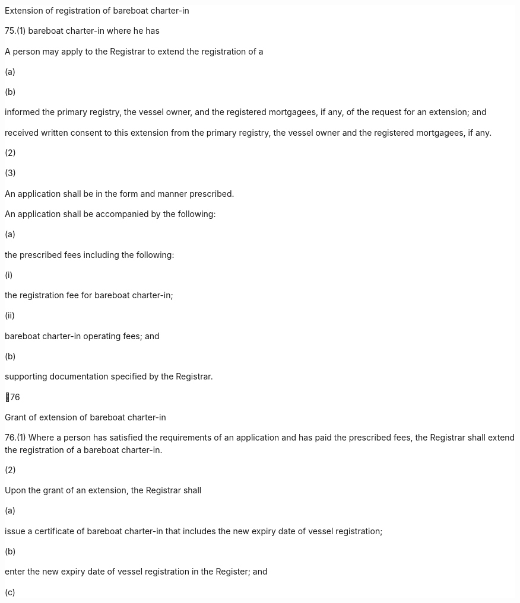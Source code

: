Extension of registration of bareboat charter-in

75.(1)
bareboat charter-in where he has

A person may apply to the Registrar to extend the registration of a

(a)

(b)

informed  the  primary  registry,  the  vessel  owner,  and  the  registered
mortgagees, if any, of the request for an extension; and

received written consent to this extension from the primary registry,
the vessel owner and the registered mortgagees, if any.

(2)

(3)

An application shall be in the form and manner prescribed.

An application shall be accompanied by the following:

(a)

the prescribed fees including the following:

(i)

the registration fee for bareboat charter-in;

(ii)

bareboat charter-in operating fees; and

(b)

supporting documentation specified by the Registrar.

76

Grant of extension of bareboat charter-in

76.(1)
Where a person has satisfied the requirements of an application and
has  paid  the  prescribed  fees,  the  Registrar  shall  extend  the  registration  of  a
bareboat charter-in.

(2)

Upon the grant of an extension, the Registrar shall

(a)

issue a certificate of bareboat charter-in that includes the new expiry
date of vessel registration;

(b)

enter the new expiry date of vessel registration in the Register; and

(c)
